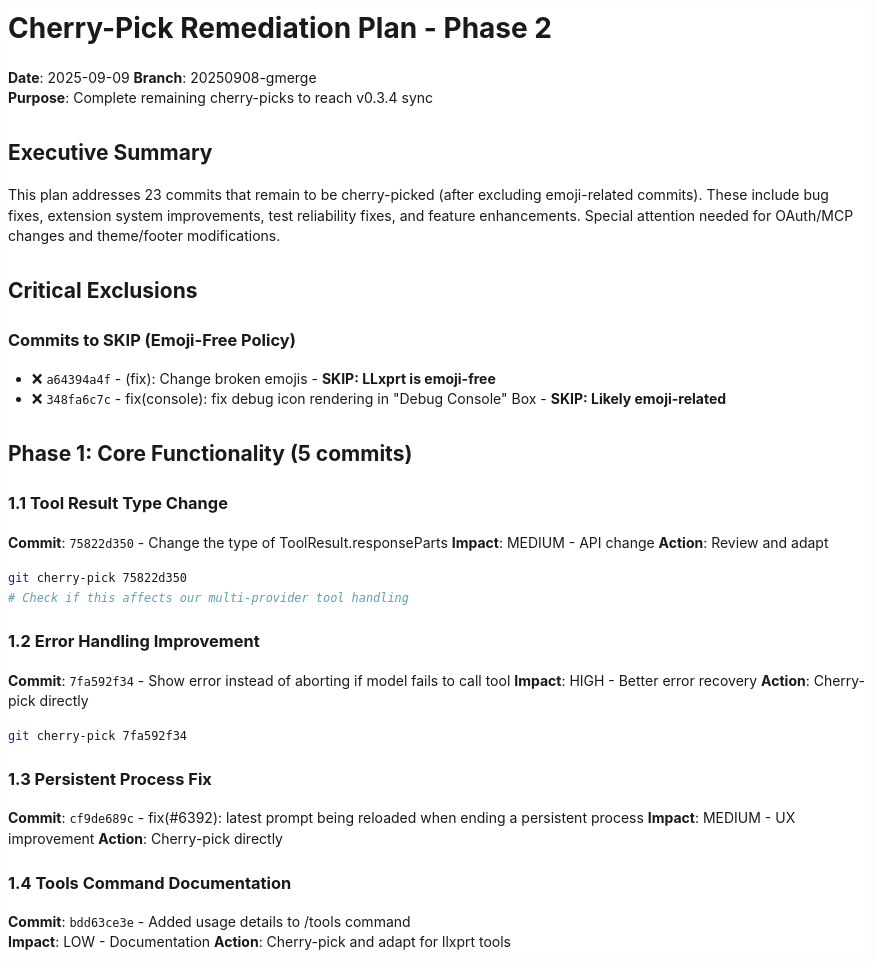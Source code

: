 # Cherry-Pick Remediation Plan - Phase 2

**Date**: 2025-09-09
**Branch**: 20250908-gmerge  
**Purpose**: Complete remaining cherry-picks to reach v0.3.4 sync

## Executive Summary

This plan addresses 23 commits that remain to be cherry-picked (after excluding emoji-related commits). These include bug fixes, extension system improvements, test reliability fixes, and feature enhancements. Special attention needed for OAuth/MCP changes and theme/footer modifications.

## Critical Exclusions

### Commits to SKIP (Emoji-Free Policy)
- ❌ `a64394a4f` - (fix): Change broken emojis - **SKIP: LLxprt is emoji-free**
- ❌ `348fa6c7c` - fix(console): fix debug icon rendering in "Debug Console" Box - **SKIP: Likely emoji-related**

## Phase 1: Core Functionality (5 commits)

### 1.1 Tool Result Type Change
**Commit**: `75822d350` - Change the type of ToolResult.responseParts
**Impact**: MEDIUM - API change
**Action**: Review and adapt
```bash
git cherry-pick 75822d350
# Check if this affects our multi-provider tool handling
```

### 1.2 Error Handling Improvement  
**Commit**: `7fa592f34` - Show error instead of aborting if model fails to call tool
**Impact**: HIGH - Better error recovery
**Action**: Cherry-pick directly
```bash
git cherry-pick 7fa592f34
```

### 1.3 Persistent Process Fix
**Commit**: `cf9de689c` - fix(#6392): latest prompt being reloaded when ending a persistent process
**Impact**: MEDIUM - UX improvement
**Action**: Cherry-pick directly

### 1.4 Tools Command Documentation
**Commit**: `bdd63ce3e` - Added usage details to /tools command  
**Impact**: LOW - Documentation
**Action**: Cherry-pick and adapt for llxprt tools

